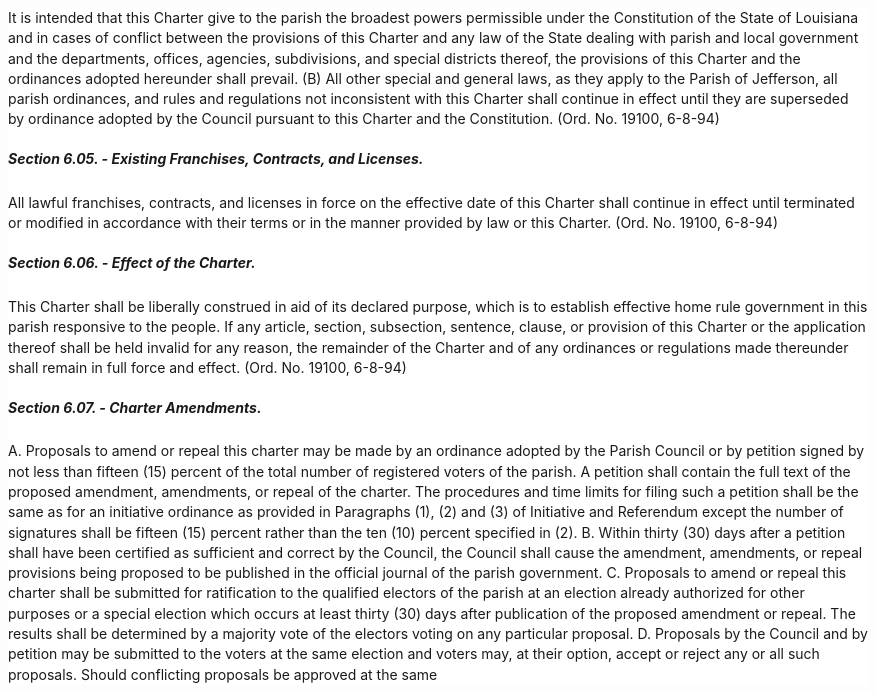 It is intended that this Charter give to the parish the broadest powers permissible under the Constitution of the
State of Louisiana and in cases of conflict between the provisions of this Charter and any law of the State
dealing with parish and local government and the departments, offices, agencies, subdivisions, and special
districts thereof, the provisions of this Charter and the ordinances adopted hereunder shall prevail.
(B)
All other special and general laws, as they apply to the Parish of Jefferson, all parish ordinances, and rules and
regulations not inconsistent with this Charter shall continue in effect until they are superseded by ordinance
adopted by the Council pursuant to this Charter and the Constitution.
(Ord. No. 19100, 6-8-94)
##### Section 6.05. - Existing Franchises, Contracts, and Licenses.
All lawful franchises, contracts, and licenses in force on the effective date of this Charter shall continue in effect
until terminated or modified in accordance with their terms or in the manner provided by law or this Charter.
(Ord. No. 19100, 6-8-94)
##### Section 6.06. - Effect of the Charter.
This Charter shall be liberally construed in aid of its declared purpose, which is to establish effective home rule
government in this parish responsive to the people. If any article, section, subsection, sentence, clause, or
provision of this Charter or the application thereof shall be held invalid for any reason, the remainder of the
Charter and of any ordinances or regulations made thereunder shall remain in full force and effect.
(Ord. No. 19100, 6-8-94)
##### Section 6.07. - Charter Amendments.
A.
Proposals to amend or repeal this charter may be made by an ordinance adopted by the Parish Council or by
petition signed by not less than fifteen (15) percent of the total number of registered voters of the parish. A
petition shall contain the full text of the proposed amendment, amendments, or repeal of the charter. The
procedures and time limits for filing such a petition shall be the same as for an initiative ordinance as provided
in Paragraphs (1), (2) and (3) of Initiative and Referendum except the number of signatures shall be fifteen (15)
percent rather than the ten (10) percent specified in (2).
B.
Within thirty (30) days after a petition shall have been certified as sufficient and correct by the Council, the
Council shall cause the amendment, amendments, or repeal provisions being proposed to be published in the
official journal of the parish government.
C.
Proposals to amend or repeal this charter shall be submitted for ratification to the qualified electors of the parish
at an election already authorized for other purposes or a special election which occurs at least thirty (30) days
after publication of the proposed amendment or repeal. The results shall be determined by a majority vote of the
electors voting on any particular proposal.
D.
Proposals by the Council and by petition may be submitted to the voters at the same election and voters may, at
their option, accept or reject any or all such proposals. Should conflicting proposals be approved at the same